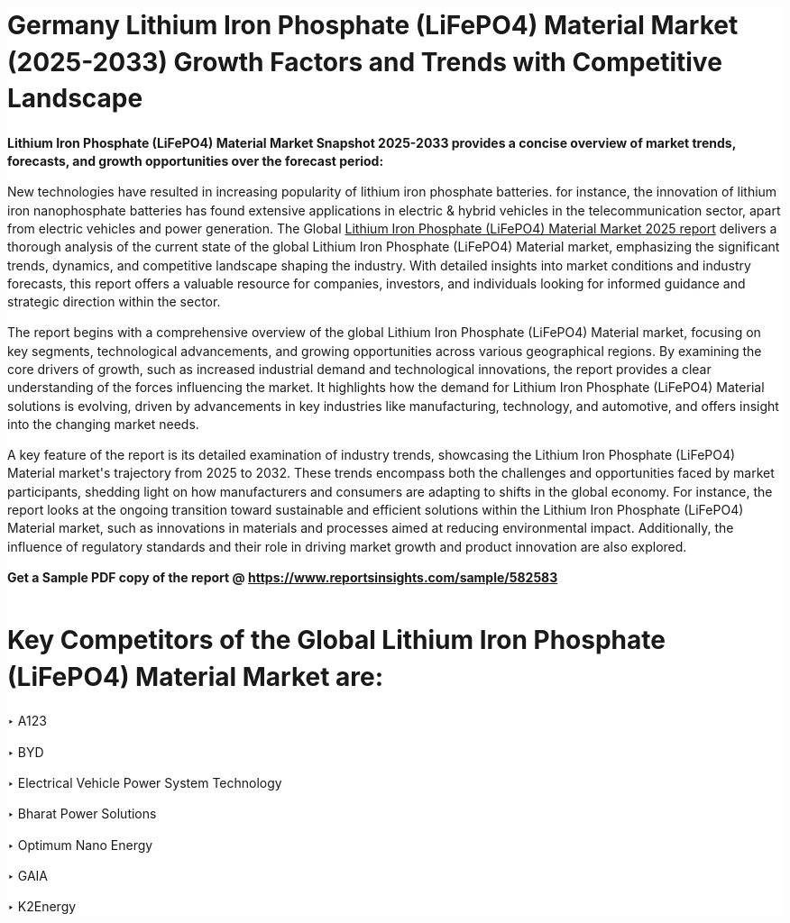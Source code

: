 # Germany Lithium Iron Phosphate (LiFePO4) Material Market (2025-2033) Growth Factors and Trends with Competitive Landscape

<strong>Lithium Iron Phosphate (LiFePO4) Material Market Snapshot 2025-2033 provides a concise overview of market trends, forecasts, and growth opportunities over the forecast period:</strong>

New technologies have resulted in increasing popularity of lithium iron phosphate batteries. for instance, the innovation of lithium iron nanophosphate batteries has found extensive applications in electric & hybrid vehicles in the telecommunication sector, apart from electric vehicles and power generation. The Global <a href=https://www.reportsinsights.com/sample/582583>Lithium Iron Phosphate (LiFePO4) Material Market 2025 report</a> delivers a thorough analysis of the current state of the global Lithium Iron Phosphate (LiFePO4) Material market, emphasizing the significant trends, dynamics, and competitive landscape shaping the industry. With detailed insights into market conditions and industry forecasts, this report offers a valuable resource for companies, investors, and individuals looking for informed guidance and strategic direction within the sector.

The report begins with a comprehensive overview of the global Lithium Iron Phosphate (LiFePO4) Material market, focusing on key segments, technological advancements, and growing opportunities across various geographical regions. By examining the core drivers of growth, such as increased industrial demand and technological innovations, the report provides a clear understanding of the forces influencing the market. It highlights how the demand for Lithium Iron Phosphate (LiFePO4) Material solutions is evolving, driven by advancements in key industries like manufacturing, technology, and automotive, and offers insight into the changing market needs.

A key feature of the report is its detailed examination of industry trends, showcasing the Lithium Iron Phosphate (LiFePO4) Material market's trajectory from 2025 to 2032. These trends encompass both the challenges and opportunities faced by market participants, shedding light on how manufacturers and consumers are adapting to shifts in the global economy. For instance, the report looks at the ongoing transition toward sustainable and efficient solutions within the Lithium Iron Phosphate (LiFePO4) Material market, such as innovations in materials and processes aimed at reducing environmental impact. Additionally, the influence of regulatory standards and their role in driving market growth and product innovation are also explored.

<strong>Get a Sample PDF copy of the report @ <a href=https://www.reportsinsights.com/sample/582583>https://www.reportsinsights.com/sample/582583</a></strong>

# <strong>Key Competitors of the Global Lithium Iron Phosphate (LiFePO4) Material Market are:</strong>

‣ A123

‣ BYD

‣ Electrical Vehicle Power System Technology

‣ Bharat Power Solutions

‣ Optimum Nano Energy

‣ GAIA

‣ K2Energy
